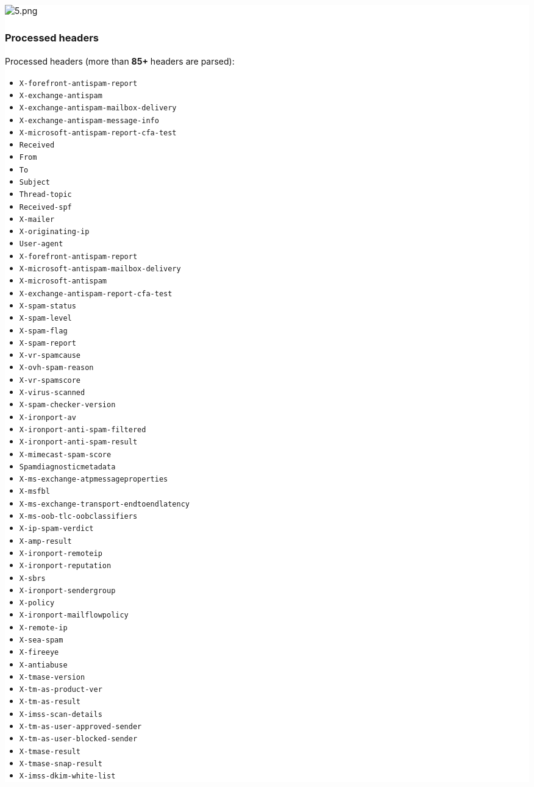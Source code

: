 ![5.png](img/5.png)


### Processed headers

Processed headers (more than **85+** headers are parsed):

- `X-forefront-antispam-report`
- `X-exchange-antispam`
- `X-exchange-antispam-mailbox-delivery`
- `X-exchange-antispam-message-info`
- `X-microsoft-antispam-report-cfa-test`
- `Received`
- `From`
- `To`
- `Subject`
- `Thread-topic`
- `Received-spf`
- `X-mailer`
- `X-originating-ip`
- `User-agent`
- `X-forefront-antispam-report`
- `X-microsoft-antispam-mailbox-delivery`
- `X-microsoft-antispam`
- `X-exchange-antispam-report-cfa-test`
- `X-spam-status`
- `X-spam-level`
- `X-spam-flag`
- `X-spam-report`
- `X-vr-spamcause`
- `X-ovh-spam-reason`
- `X-vr-spamscore`
- `X-virus-scanned`
- `X-spam-checker-version`
- `X-ironport-av`
- `X-ironport-anti-spam-filtered`
- `X-ironport-anti-spam-result`
- `X-mimecast-spam-score`
- `Spamdiagnosticmetadata`
- `X-ms-exchange-atpmessageproperties`
- `X-msfbl`
- `X-ms-exchange-transport-endtoendlatency`
- `X-ms-oob-tlc-oobclassifiers`
- `X-ip-spam-verdict`
- `X-amp-result`
- `X-ironport-remoteip`
- `X-ironport-reputation`
- `X-sbrs`
- `X-ironport-sendergroup`
- `X-policy`
- `X-ironport-mailflowpolicy`
- `X-remote-ip`
- `X-sea-spam`
- `X-fireeye`
- `X-antiabuse`
- `X-tmase-version`
- `X-tm-as-product-ver`
- `X-tm-as-result`
- `X-imss-scan-details`
- `X-tm-as-user-approved-sender`
- `X-tm-as-user-blocked-sender`
- `X-tmase-result`
- `X-tmase-snap-result`
- `X-imss-dkim-white-list`